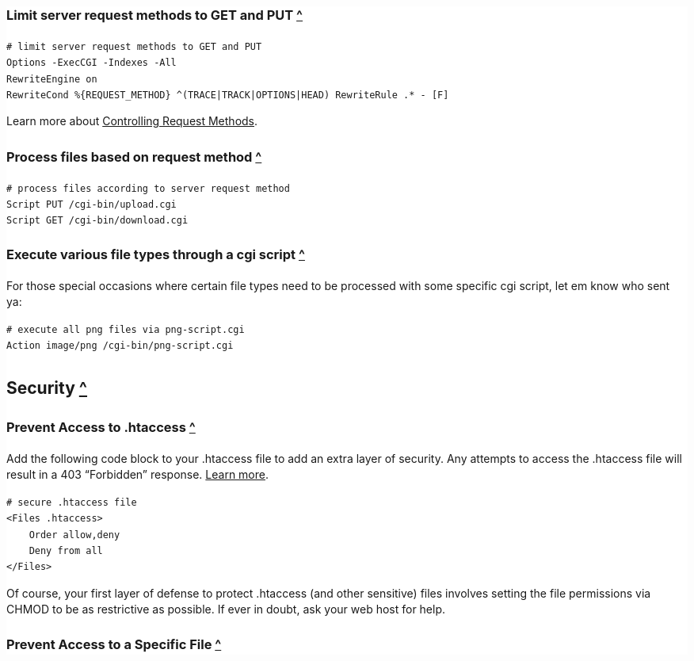 ### Limit server request methods to GET and PUT [^](https://perishablepress.com/stupid-htaccess-tricks/#menu)

```
# limit server request methods to GET and PUT
Options -ExecCGI -Indexes -All
RewriteEngine on
RewriteCond %{REQUEST_METHOD} ^(TRACE|TRACK|OPTIONS|HEAD) RewriteRule .* - [F]
```

Learn more about [Controlling Request Methods](https://htaccessbook.com/control-request-methods/).

### Process files based on request method [^](https://perishablepress.com/stupid-htaccess-tricks/#menu)

```
# process files according to server request method
Script PUT /cgi-bin/upload.cgi
Script GET /cgi-bin/download.cgi
```

### Execute various file types through a cgi script [^](https://perishablepress.com/stupid-htaccess-tricks/#menu)

For those special occasions where certain file types need to be processed with some specific cgi script, let em know who sent ya:

```
# execute all png files via png-script.cgi
Action image/png /cgi-bin/png-script.cgi
```

## Security [^](https://perishablepress.com/stupid-htaccess-tricks/#menu)

### Prevent Access to .htaccess [^](https://perishablepress.com/stupid-htaccess-tricks/#menu)

Add the following code block to your .htaccess file to add an extra layer of security. Any attempts to access the .htaccess file will result in a 403 “Forbidden” response. [Learn more](https://htaccessbook.com/protect-htaccess-files/).

```
# secure .htaccess file
<Files .htaccess>
	Order allow,deny
	Deny from all
</Files>
```

Of course, your first layer of defense to protect .htaccess (and other sensitive) files involves setting the file permissions via CHMOD to be as restrictive as possible. If ever in doubt, ask your web host for help.

### Prevent Access to a Specific File [^](https://perishablepress.com/stupid-htaccess-tricks/#menu)
